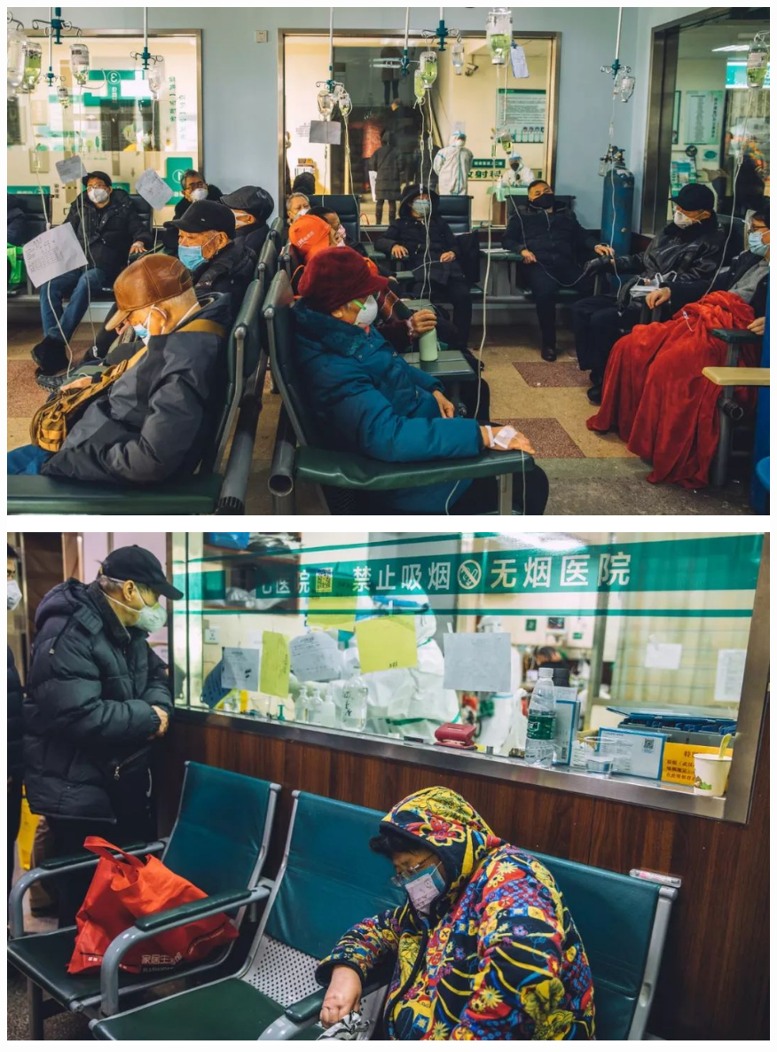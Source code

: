 ![](/images/post/3c34b13f3b67485a0b4d41ba09962f8c.jpg)

![](/images/post/d48d9f36a1c189d7186132884c3d27f2.jpg)
